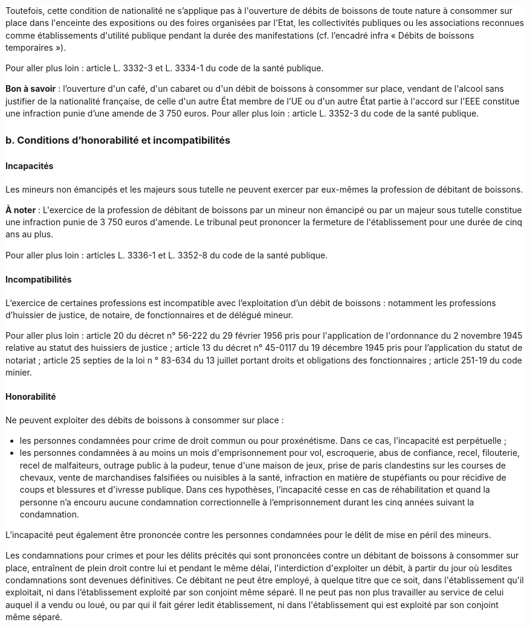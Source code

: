 Toutefois, cette condition de nationalité ne s’applique pas à l'ouverture de débits de boissons de toute nature à consommer sur place dans l'enceinte des expositions ou des foires organisées par l'Etat, les collectivités publiques ou les associations reconnues comme établissements d'utilité publique pendant la durée des manifestations (cf. l’encadré infra « Débits de boissons temporaires »).

Pour aller plus loin : article L. 3332-3 et L. 3334-1 du code de la santé publique.

**Bon à savoir** : l’ouverture d'un café, d'un cabaret ou d'un débit de boissons à consommer sur place, vendant de l'alcool sans justifier de la nationalité française, de celle d'un autre État membre de l’UE ou d'un autre État partie à l'accord sur l'EEE constitue une infraction punie d’une amende de 3 750 euros. Pour aller plus loin : article L. 3352-3 du code de la santé publique.

### b. Conditions d’honorabilité et incompatibilités

#### Incapacités

Les mineurs non émancipés et les majeurs sous tutelle ne peuvent exercer par eux-mêmes la profession de débitant de boissons.

**À noter** : L'exercice de la profession de débitant de boissons par un mineur non émancipé ou par un majeur sous tutelle constitue une infraction punie de 3 750 euros d'amende. Le tribunal peut prononcer la fermeture de l'établissement pour une durée de cinq ans au plus.

Pour aller plus loin : articles L. 3336-1 et L. 3352-8 du code de la santé publique.

#### Incompatibilités

L’exercice de certaines professions est incompatible avec l’exploitation d’un débit de boissons : notamment les professions d’huissier de justice, de notaire, de fonctionnaires et de délégué mineur.

Pour aller plus loin : article 20 du décret n° 56-222 du 29 février 1956 pris pour l'application de l'ordonnance du 2 novembre 1945 relative au statut des huissiers de justice ; article 13 du décret n° 45-0117 du 19 décembre 1945 pris pour l’application du statut de notariat ; article 25 septies de la loi n ° 83-634 du 13 juillet portant droits et obligations des fonctionnaires ; article 251-19 du code minier.

#### Honorabilité

Ne peuvent exploiter des débits de boissons à consommer sur place :

- les personnes condamnées pour crime de droit commun ou pour proxénétisme. Dans ce cas, l’incapacité est perpétuelle ;
- les personnes condamnées à au moins un mois d'emprisonnement pour vol, escroquerie, abus de confiance, recel, filouterie, recel de malfaiteurs, outrage public à la pudeur, tenue d'une maison de jeux, prise de paris clandestins sur les courses de chevaux, vente de marchandises falsifiées ou nuisibles à la santé, infraction en matière de stupéfiants ou pour récidive de coups et blessures et d'ivresse publique. Dans ces hypothèses, l’incapacité cesse en cas de réhabilitation et quand la personne n’a encouru aucune condamnation correctionnelle à l’emprisonnement durant les cinq années suivant la condamnation.

L’incapacité peut également être prononcée contre les personnes condamnées pour le délit de mise en péril des mineurs.

Les condamnations pour crimes et pour les délits précités qui sont prononcées contre un débitant de boissons à consommer sur place, entraînent de plein droit contre lui et pendant le même délai, l'interdiction d'exploiter un débit, à partir du jour où lesdites condamnations sont devenues définitives. Ce débitant ne peut être employé, à quelque titre que ce soit, dans l'établissement qu'il exploitait, ni dans l’établissement exploité par son conjoint même séparé. Il ne peut pas non plus travailler au service de celui auquel il a vendu ou loué, ou par qui il fait gérer ledit établissement, ni dans l'établissement qui est exploité par son conjoint même séparé.
